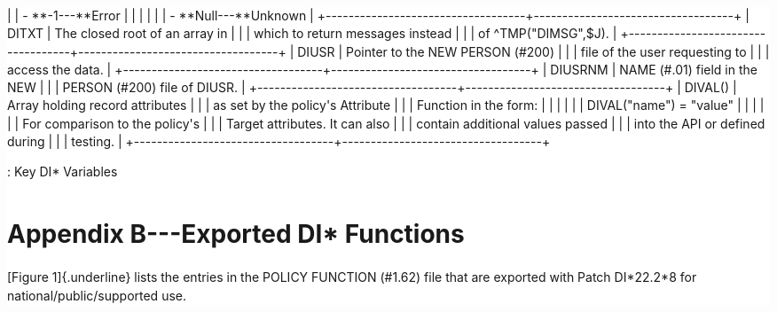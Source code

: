 |                                   | -   **-1---**Error                |
|                                   |                                   |
|                                   | -   **Null---**Unknown            |
+-----------------------------------+-----------------------------------+
| DITXT                             | The closed root of an array in    |
|                                   | which to return messages instead  |
|                                   | of \^TMP("DIMSG",\$J).            |
+-----------------------------------+-----------------------------------+
| DIUSR                             | Pointer to the NEW PERSON (\#200) |
|                                   | file of the user requesting to    |
|                                   | access the data.                  |
+-----------------------------------+-----------------------------------+
| DIUSRNM                           | NAME (\#.01) field in the NEW     |
|                                   | PERSON (\#200) file of DIUSR.     |
+-----------------------------------+-----------------------------------+
| DIVAL()                           | Array holding record attributes   |
|                                   | as set by the policy's Attribute  |
|                                   | Function in the form:             |
|                                   |                                   |
|                                   | DIVAL("name") = "value"           |
|                                   |                                   |
|                                   | For comparison to the policy's    |
|                                   | Target attributes. It can also    |
|                                   | contain additional values passed  |
|                                   | into the API or defined during    |
|                                   | testing.                          |
+-----------------------------------+-----------------------------------+

: Key DI\* Variables

Appendix B---Exported DI\* Functions
====================================

[Figure 1]{.underline} lists the entries in the POLICY FUNCTION (\#1.62)
file that are exported with Patch DI\*22.2\*8 for
national/public/supported use.
